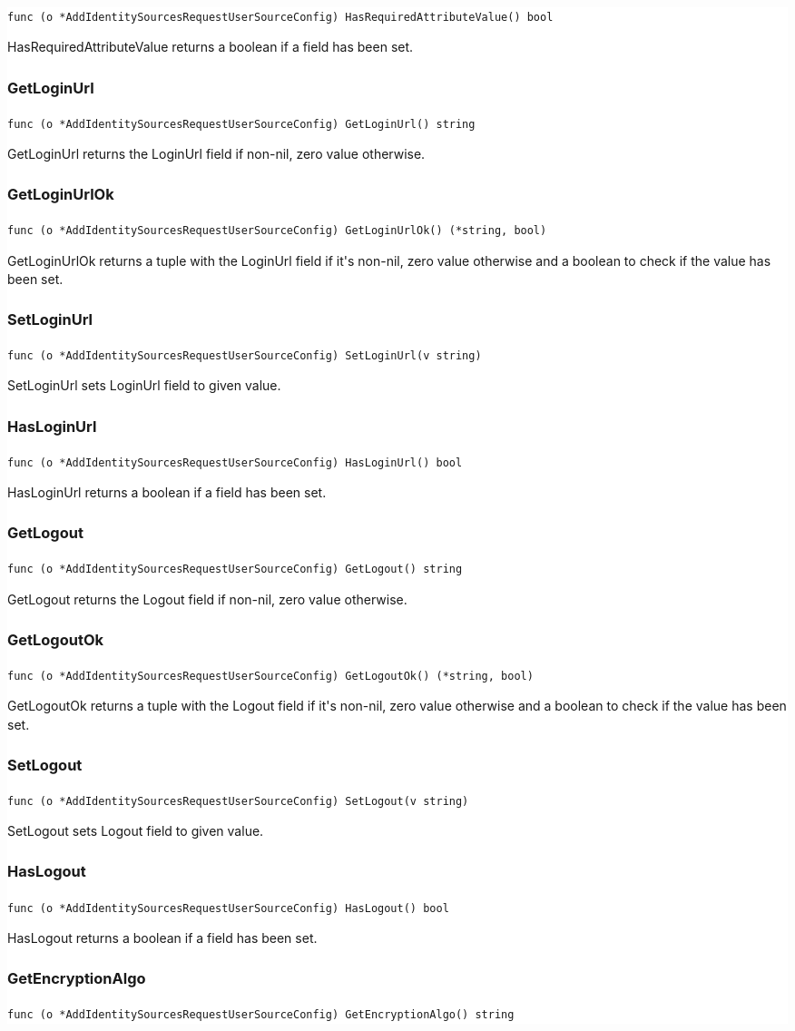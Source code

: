 `func (o *AddIdentitySourcesRequestUserSourceConfig) HasRequiredAttributeValue() bool`

HasRequiredAttributeValue returns a boolean if a field has been set.

### GetLoginUrl

`func (o *AddIdentitySourcesRequestUserSourceConfig) GetLoginUrl() string`

GetLoginUrl returns the LoginUrl field if non-nil, zero value otherwise.

### GetLoginUrlOk

`func (o *AddIdentitySourcesRequestUserSourceConfig) GetLoginUrlOk() (*string, bool)`

GetLoginUrlOk returns a tuple with the LoginUrl field if it's non-nil, zero value otherwise
and a boolean to check if the value has been set.

### SetLoginUrl

`func (o *AddIdentitySourcesRequestUserSourceConfig) SetLoginUrl(v string)`

SetLoginUrl sets LoginUrl field to given value.

### HasLoginUrl

`func (o *AddIdentitySourcesRequestUserSourceConfig) HasLoginUrl() bool`

HasLoginUrl returns a boolean if a field has been set.

### GetLogout

`func (o *AddIdentitySourcesRequestUserSourceConfig) GetLogout() string`

GetLogout returns the Logout field if non-nil, zero value otherwise.

### GetLogoutOk

`func (o *AddIdentitySourcesRequestUserSourceConfig) GetLogoutOk() (*string, bool)`

GetLogoutOk returns a tuple with the Logout field if it's non-nil, zero value otherwise
and a boolean to check if the value has been set.

### SetLogout

`func (o *AddIdentitySourcesRequestUserSourceConfig) SetLogout(v string)`

SetLogout sets Logout field to given value.

### HasLogout

`func (o *AddIdentitySourcesRequestUserSourceConfig) HasLogout() bool`

HasLogout returns a boolean if a field has been set.

### GetEncryptionAlgo

`func (o *AddIdentitySourcesRequestUserSourceConfig) GetEncryptionAlgo() string`
